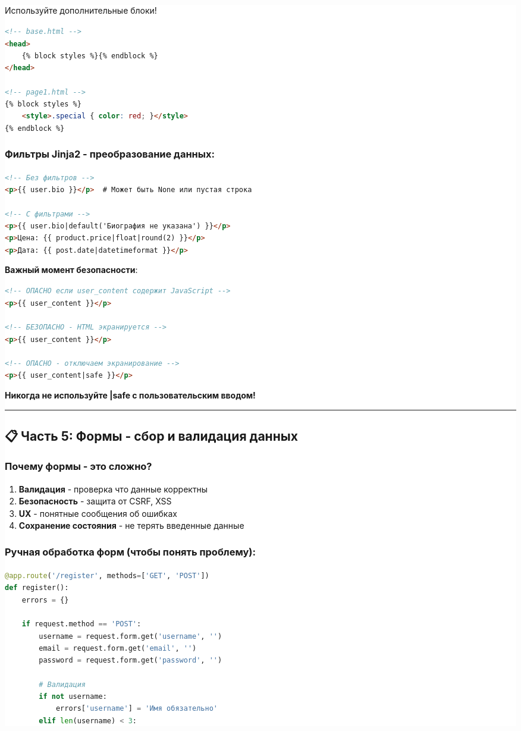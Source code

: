 Используйте дополнительные блоки!
```html
<!-- base.html -->
<head>
    {% block styles %}{% endblock %}
</head>

<!-- page1.html -->
{% block styles %}
    <style>.special { color: red; }</style>
{% endblock %}
```

### Фильтры Jinja2 - преобразование данных:

```html
<!-- Без фильтров -->
<p>{{ user.bio }}</p>  # Может быть None или пустая строка

<!-- С фильтрами -->
<p>{{ user.bio|default('Биография не указана') }}</p>
<p>Цена: {{ product.price|float|round(2) }}</p>
<p>Дата: {{ post.date|datetimeformat }}</p>
```

**Важный момент безопасности**:
```html
<!-- ОПАСНО если user_content содержит JavaScript -->
<p>{{ user_content }}</p>

<!-- БЕЗОПАСНО - HTML экранируется -->
<p>{{ user_content }}</p>

<!-- ОПАСНО - отключаем экранирование -->
<p>{{ user_content|safe }}</p>
```

**Никогда не используйте |safe с пользовательским вводом!**

---

## 📋 Часть 5: Формы - сбор и валидация данных

### Почему формы - это сложно?

1. **Валидация** - проверка что данные корректны
2. **Безопасность** - защита от CSRF, XSS
3. **UX** - понятные сообщения об ошибках  
4. **Сохранение состояния** - не терять введенные данные

### Ручная обработка форм (чтобы понять проблему):

```python
@app.route('/register', methods=['GET', 'POST'])
def register():
    errors = {}
    
    if request.method == 'POST':
        username = request.form.get('username', '')
        email = request.form.get('email', '')
        password = request.form.get('password', '')
        
        # Валидация
        if not username:
            errors['username'] = 'Имя обязательно'
        elif len(username) < 3:
```
